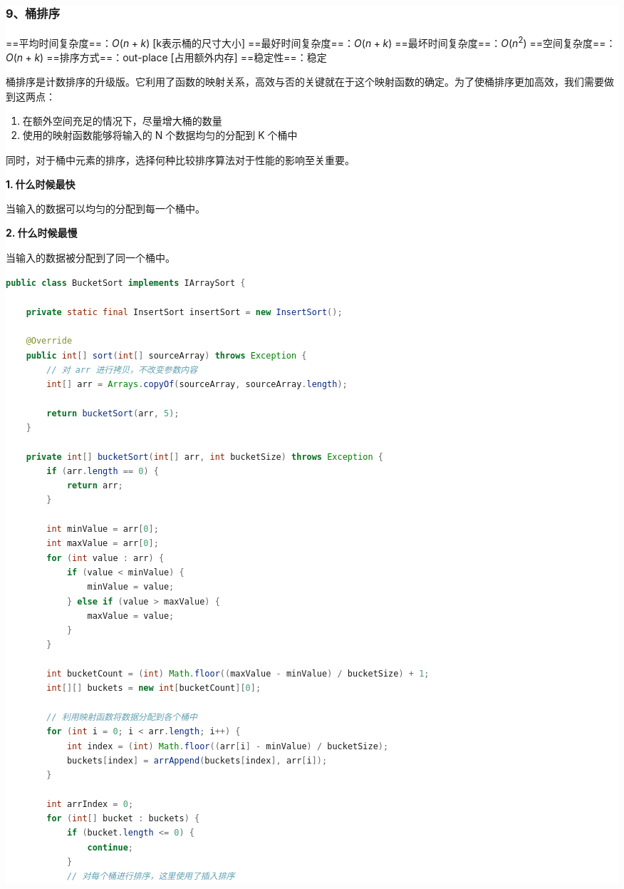 ### 9、桶排序

==平均时间复杂度==：$O(n + k)$ [k表示桶的尺寸大小]
==最好时间复杂度==：$O(n + k)$
==最坏时间复杂度==：$O(n^2)$
==空间复杂度==：$O(n + k)$
==排序方式==：out-place [占用额外内存]
==稳定性==：稳定

桶排序是计数排序的升级版。它利用了函数的映射关系，高效与否的关键就在于这个映射函数的确定。为了使桶排序更加高效，我们需要做到这两点：

1. 在额外空间充足的情况下，尽量增大桶的数量
2. 使用的映射函数能够将输入的 N 个数据均匀的分配到 K 个桶中

同时，对于桶中元素的排序，选择何种比较排序算法对于性能的影响至关重要。

**1. 什么时候最快**

当输入的数据可以均匀的分配到每一个桶中。

**2. 什么时候最慢**

当输入的数据被分配到了同一个桶中。

```java
public class BucketSort implements IArraySort {

    private static final InsertSort insertSort = new InsertSort();

    @Override
    public int[] sort(int[] sourceArray) throws Exception {
        // 对 arr 进行拷贝，不改变参数内容
        int[] arr = Arrays.copyOf(sourceArray, sourceArray.length);

        return bucketSort(arr, 5);
    }

    private int[] bucketSort(int[] arr, int bucketSize) throws Exception {
        if (arr.length == 0) {
            return arr;
        }

        int minValue = arr[0];
        int maxValue = arr[0];
        for (int value : arr) {
            if (value < minValue) {
                minValue = value;
            } else if (value > maxValue) {
                maxValue = value;
            }
        }

        int bucketCount = (int) Math.floor((maxValue - minValue) / bucketSize) + 1;
        int[][] buckets = new int[bucketCount][0];

        // 利用映射函数将数据分配到各个桶中
        for (int i = 0; i < arr.length; i++) {
            int index = (int) Math.floor((arr[i] - minValue) / bucketSize);
            buckets[index] = arrAppend(buckets[index], arr[i]);
        }

        int arrIndex = 0;
        for (int[] bucket : buckets) {
            if (bucket.length <= 0) {
                continue;
            }
            // 对每个桶进行排序，这里使用了插入排序
```